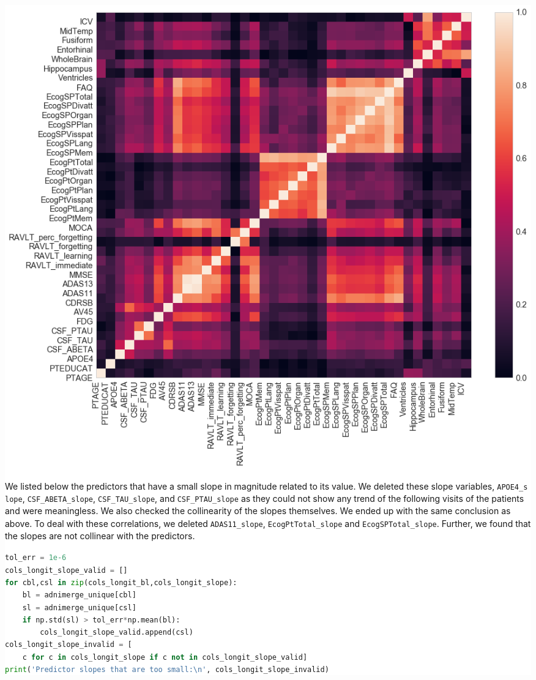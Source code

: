 


![png](EDA%20and%20Data%20Preprocessing_files/EDA%20and%20Data%20Preprocessing_11_1.png)


We listed below the predictors that have a small slope in magnitude related to its value. We deleted these slope variables, `APOE4_slope`, `CSF_ABETA_slope`, `CSF_TAU_slope`, and `CSF_PTAU_slope` as they could not show any trend of the following visits of the patients and were meaningless. We also checked the collinearity of the slopes themselves. We ended up with the same conclusion as above. To deal with these correlations, we deleted `ADAS11_slope`, `EcogPtTotal_slope` and `EcogSPTotal_slope`. Further, we found that the slopes are not collinear with the predictors. 



```python
tol_err = 1e-6
cols_longit_slope_valid = []
for cbl,csl in zip(cols_longit_bl,cols_longit_slope):
    bl = adnimerge_unique[cbl]
    sl = adnimerge_unique[csl]
    if np.std(sl) > tol_err*np.mean(bl):
        cols_longit_slope_valid.append(csl)
cols_longit_slope_invalid = [
    c for c in cols_longit_slope if c not in cols_longit_slope_valid]
print('Predictor slopes that are too small:\n', cols_longit_slope_invalid)
```
